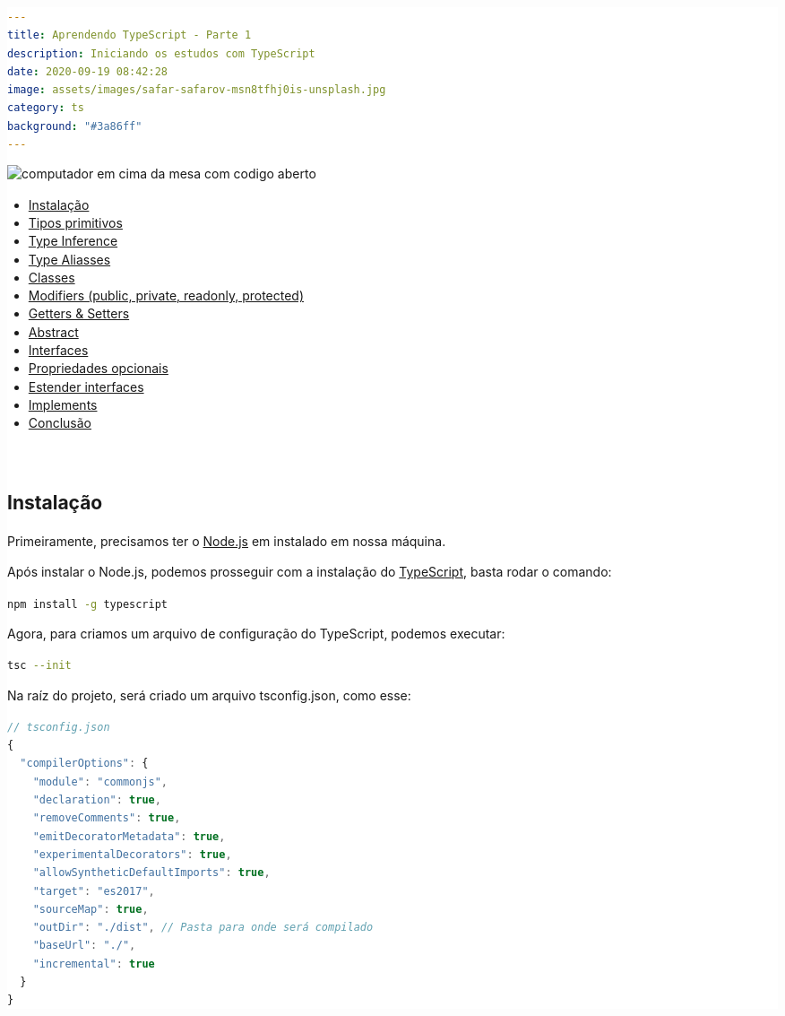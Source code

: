 ```yaml
---
title: Aprendendo TypeScript - Parte 1
description: Iniciando os estudos com TypeScript
date: 2020-09-19 08:42:28
image: assets/images/safar-safarov-msn8tfhj0is-unsplash.jpg
category: ts
background: "#3a86ff"
---
```

![computador em cima da mesa com codigo aberto](assets/images/safar-safarov-msn8tfhj0is-unsplash.jpg "computador em cima da mesa com codigo aberto")



* [Instalação](#instalacao)
* [Tipos primitivos](#tipos)
* [Type Inference](#type-inference)
* [Type Aliasses](#type-aliasses)
* [Classes](#classes)
* [Modifiers (public, private, readonly, protected)](#modifiers)
* [Getters & Setters](#get-set)
* [Abstract](#abstract)
* [Interfaces](#interfaces)
* [Propriedades opcionais](#propriedade-opcional)
* [Estender interfaces](#estender-interfaces)
* [Implements](#implements)
* [Conclusão](#conclusao)

<br />

<h2 id="instalacao">Instalação</h2>

Primeiramente, precisamos ter o <a href="https://nodejs.org/en/" target="_blank" rel="noopener noreferrer" >Node.js</a> em instalado em nossa máquina.

Após instalar o Node.js, podemos prosseguir com a instalação do <a href="https://www.typescriptlang.org/download" target="_blank" rel="noopener noreferrer" >TypeScript</a>, basta rodar o comando:

```bash
npm install -g typescript
```

Agora, para criamos um arquivo de configuração do TypeScript, podemos executar:

```bash
tsc --init
```

Na raíz do projeto, será criado um arquivo tsconfig.json, como esse:

```typescript
// tsconfig.json
{
  "compilerOptions": {
    "module": "commonjs",
    "declaration": true,
    "removeComments": true,
    "emitDecoratorMetadata": true,
    "experimentalDecorators": true,
    "allowSyntheticDefaultImports": true,
    "target": "es2017",
    "sourceMap": true,
    "outDir": "./dist", // Pasta para onde será compilado
    "baseUrl": "./",
    "incremental": true
  }
}
```
